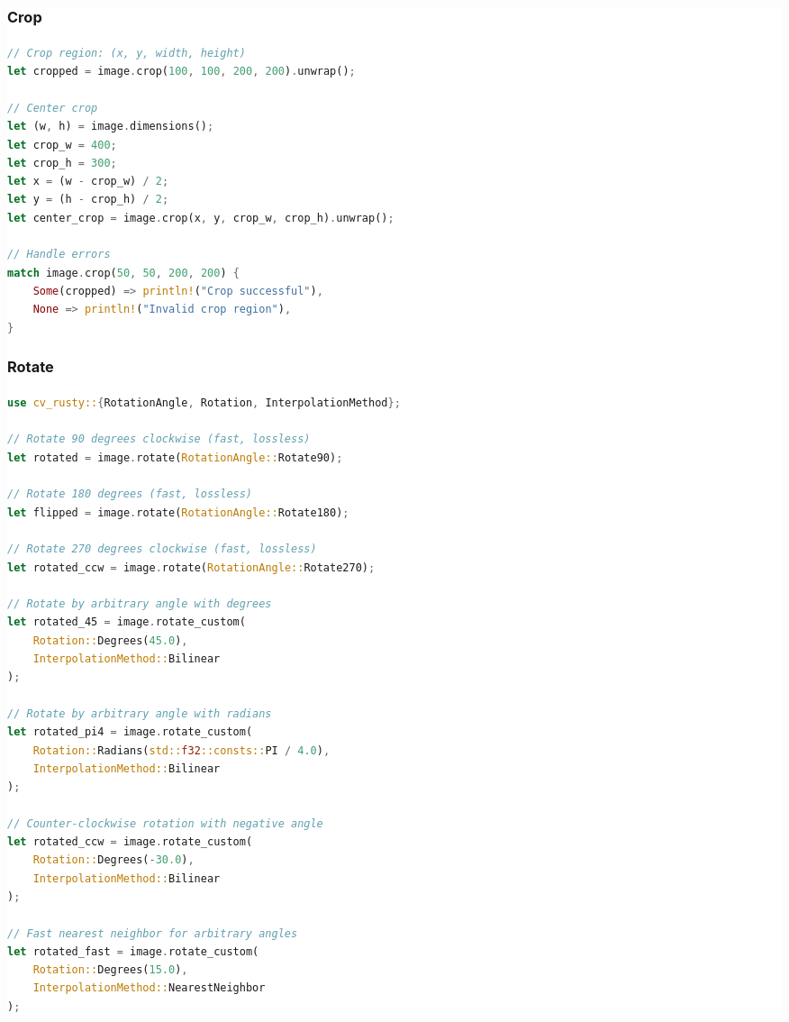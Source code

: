 ### Crop

```rust
// Crop region: (x, y, width, height)
let cropped = image.crop(100, 100, 200, 200).unwrap();

// Center crop
let (w, h) = image.dimensions();
let crop_w = 400;
let crop_h = 300;
let x = (w - crop_w) / 2;
let y = (h - crop_h) / 2;
let center_crop = image.crop(x, y, crop_w, crop_h).unwrap();

// Handle errors
match image.crop(50, 50, 200, 200) {
    Some(cropped) => println!("Crop successful"),
    None => println!("Invalid crop region"),
}
```

### Rotate

```rust
use cv_rusty::{RotationAngle, Rotation, InterpolationMethod};

// Rotate 90 degrees clockwise (fast, lossless)
let rotated = image.rotate(RotationAngle::Rotate90);

// Rotate 180 degrees (fast, lossless)
let flipped = image.rotate(RotationAngle::Rotate180);

// Rotate 270 degrees clockwise (fast, lossless)
let rotated_ccw = image.rotate(RotationAngle::Rotate270);

// Rotate by arbitrary angle with degrees
let rotated_45 = image.rotate_custom(
    Rotation::Degrees(45.0),
    InterpolationMethod::Bilinear
);

// Rotate by arbitrary angle with radians
let rotated_pi4 = image.rotate_custom(
    Rotation::Radians(std::f32::consts::PI / 4.0),
    InterpolationMethod::Bilinear
);

// Counter-clockwise rotation with negative angle
let rotated_ccw = image.rotate_custom(
    Rotation::Degrees(-30.0),
    InterpolationMethod::Bilinear
);

// Fast nearest neighbor for arbitrary angles
let rotated_fast = image.rotate_custom(
    Rotation::Degrees(15.0),
    InterpolationMethod::NearestNeighbor
);
```
